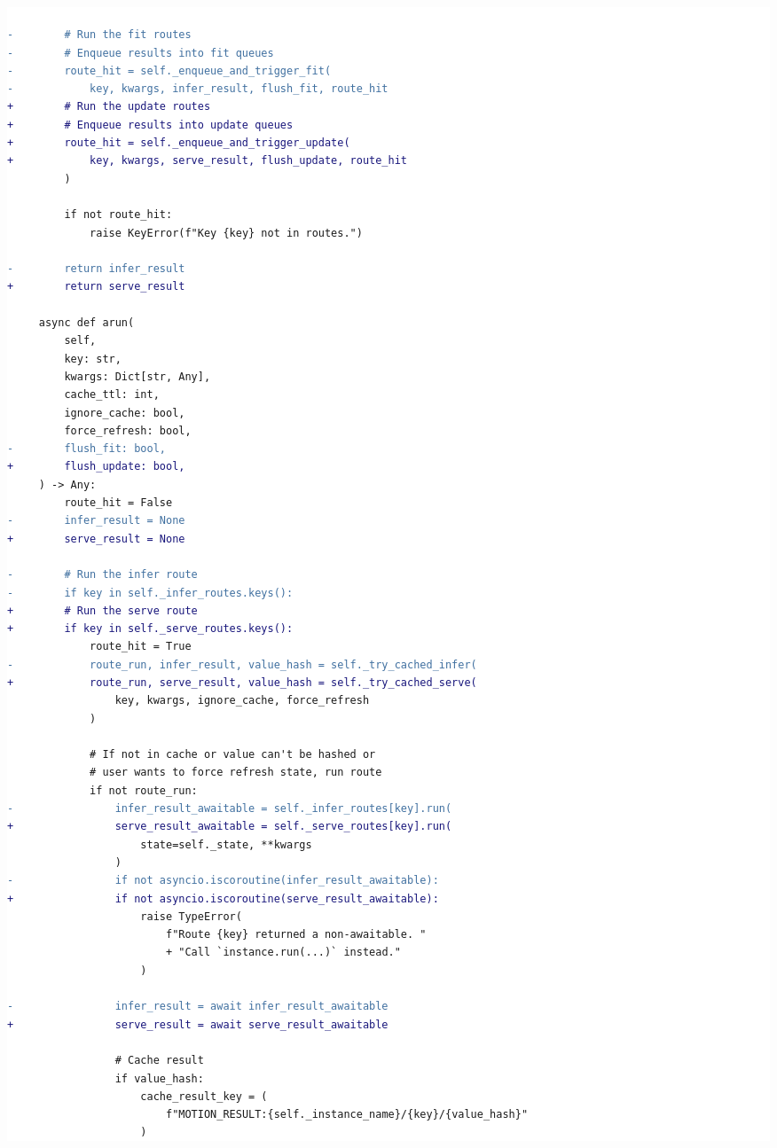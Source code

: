 ```diff
 
-        # Run the fit routes
-        # Enqueue results into fit queues
-        route_hit = self._enqueue_and_trigger_fit(
-            key, kwargs, infer_result, flush_fit, route_hit
+        # Run the update routes
+        # Enqueue results into update queues
+        route_hit = self._enqueue_and_trigger_update(
+            key, kwargs, serve_result, flush_update, route_hit
         )
 
         if not route_hit:
             raise KeyError(f"Key {key} not in routes.")
 
-        return infer_result
+        return serve_result
 
     async def arun(
         self,
         key: str,
         kwargs: Dict[str, Any],
         cache_ttl: int,
         ignore_cache: bool,
         force_refresh: bool,
-        flush_fit: bool,
+        flush_update: bool,
     ) -> Any:
         route_hit = False
-        infer_result = None
+        serve_result = None
 
-        # Run the infer route
-        if key in self._infer_routes.keys():
+        # Run the serve route
+        if key in self._serve_routes.keys():
             route_hit = True
-            route_run, infer_result, value_hash = self._try_cached_infer(
+            route_run, serve_result, value_hash = self._try_cached_serve(
                 key, kwargs, ignore_cache, force_refresh
             )
 
             # If not in cache or value can't be hashed or
             # user wants to force refresh state, run route
             if not route_run:
-                infer_result_awaitable = self._infer_routes[key].run(
+                serve_result_awaitable = self._serve_routes[key].run(
                     state=self._state, **kwargs
                 )
-                if not asyncio.iscoroutine(infer_result_awaitable):
+                if not asyncio.iscoroutine(serve_result_awaitable):
                     raise TypeError(
                         f"Route {key} returned a non-awaitable. "
                         + "Call `instance.run(...)` instead."
                     )
 
-                infer_result = await infer_result_awaitable
+                serve_result = await serve_result_awaitable
 
                 # Cache result
                 if value_hash:
                     cache_result_key = (
                         f"MOTION_RESULT:{self._instance_name}/{key}/{value_hash}"
                     )
```